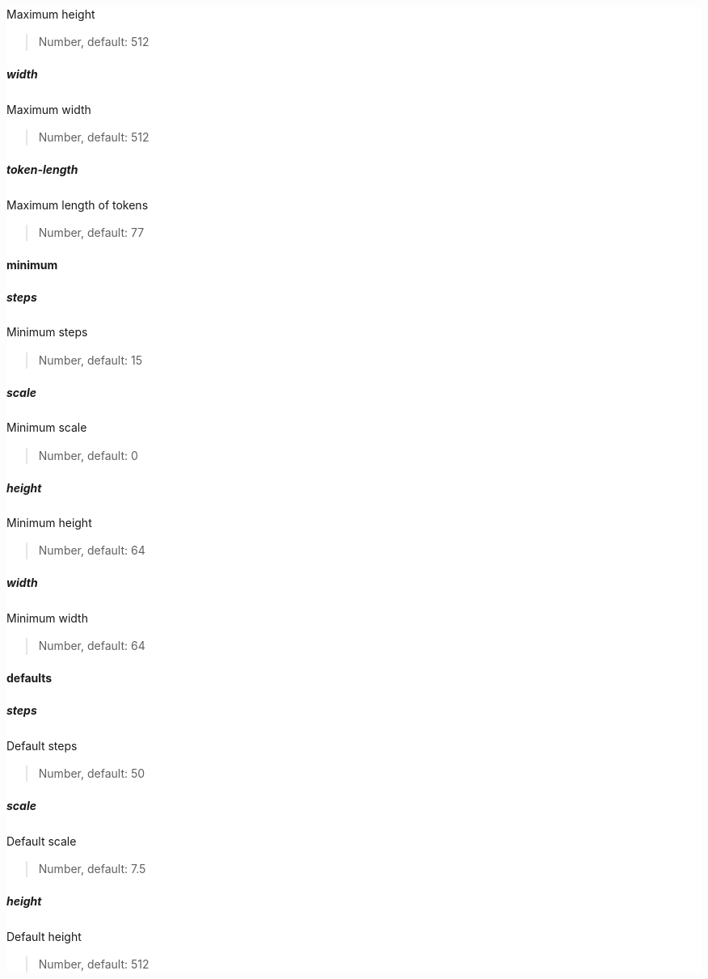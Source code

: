 Maximum height

> Number, default: 512

##### width

Maximum width

> Number, default: 512

##### token-length

Maximum length of tokens

> Number, default: 77

#### minimum

##### steps

Minimum steps

> Number, default: 15

##### scale

Minimum scale

> Number, default: 0

##### height

Minimum height

> Number, default: 64

##### width

Minimum width

> Number, default: 64

#### defaults

##### steps

Default steps

> Number, default: 50

##### scale

Default scale

> Number, default: 7.5

##### height

Default height

> Number, default: 512
